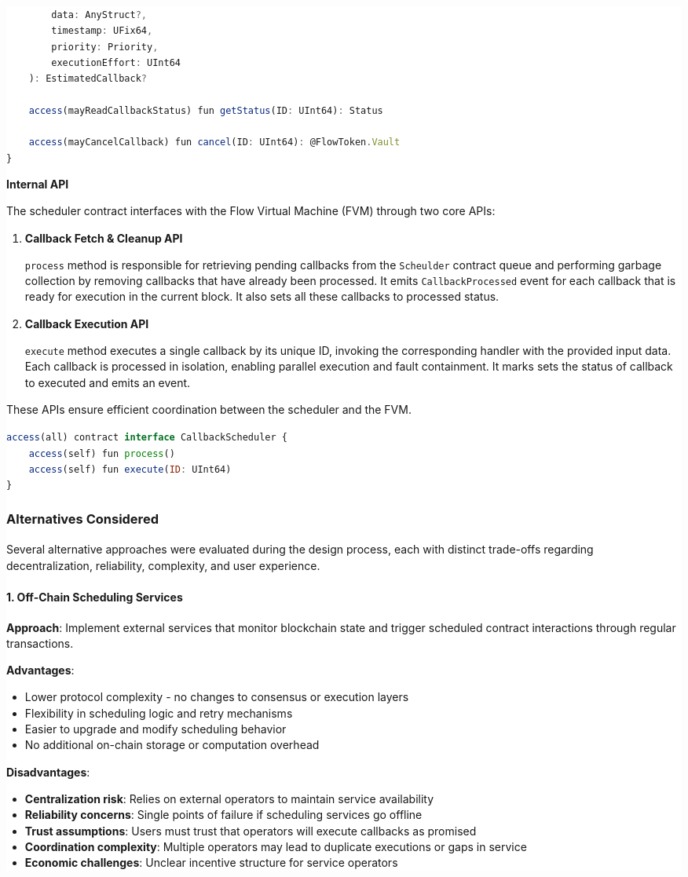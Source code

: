 ```jsx
        data: AnyStruct?,
        timestamp: UFix64,
        priority: Priority,
        executionEffort: UInt64
    ): EstimatedCallback?

    access(mayReadCallbackStatus) fun getStatus(ID: UInt64): Status
    
    access(mayCancelCallback) fun cancel(ID: UInt64): @FlowToken.Vault
}
```

**Internal API**

The scheduler contract interfaces with the Flow Virtual Machine (FVM) through two core APIs:

1. **Callback Fetch & Cleanup API**
    
    `process` method is responsible for retrieving pending callbacks from the `Scheulder` contract queue and performing garbage collection by removing callbacks that have already been processed. It emits `CallbackProcessed` event for each callback that is ready for execution in the current block. It also sets all these callbacks to processed status.
    
2. **Callback Execution API**
    
    `execute` method executes a single callback by its unique ID, invoking the corresponding handler with the provided input data. Each callback is processed in isolation, enabling parallel execution and fault containment. It marks sets the status of callback to executed and emits an event.
    

These APIs ensure efficient coordination between the scheduler and the FVM.

```jsx
access(all) contract interface CallbackScheduler {
	access(self) fun process()
	access(self) fun execute(ID: UInt64)
}
```

### Alternatives Considered

Several alternative approaches were evaluated during the design process, each with distinct trade-offs regarding decentralization, reliability, complexity, and user experience.

#### 1. Off-Chain Scheduling Services

**Approach**: Implement external services that monitor blockchain state and trigger scheduled contract interactions through regular transactions.

**Advantages**:
- Lower protocol complexity - no changes to consensus or execution layers
- Flexibility in scheduling logic and retry mechanisms
- Easier to upgrade and modify scheduling behavior
- No additional on-chain storage or computation overhead

**Disadvantages**:
- **Centralization risk**: Relies on external operators to maintain service availability
- **Reliability concerns**: Single points of failure if scheduling services go offline
- **Trust assumptions**: Users must trust that operators will execute callbacks as promised
- **Coordination complexity**: Multiple operators may lead to duplicate executions or gaps in service
- **Economic challenges**: Unclear incentive structure for service operators
